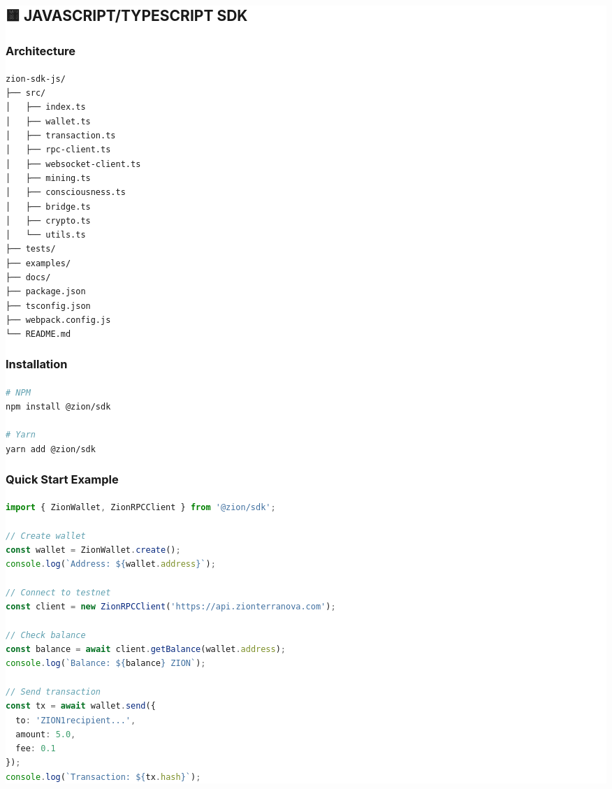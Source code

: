 ## 🟨 JAVASCRIPT/TYPESCRIPT SDK

### **Architecture**

```
zion-sdk-js/
├── src/
│   ├── index.ts
│   ├── wallet.ts
│   ├── transaction.ts
│   ├── rpc-client.ts
│   ├── websocket-client.ts
│   ├── mining.ts
│   ├── consciousness.ts
│   ├── bridge.ts
│   ├── crypto.ts
│   └── utils.ts
├── tests/
├── examples/
├── docs/
├── package.json
├── tsconfig.json
├── webpack.config.js
└── README.md
```

### **Installation**

```bash
# NPM
npm install @zion/sdk

# Yarn
yarn add @zion/sdk
```

### **Quick Start Example**

```typescript
import { ZionWallet, ZionRPCClient } from '@zion/sdk';

// Create wallet
const wallet = ZionWallet.create();
console.log(`Address: ${wallet.address}`);

// Connect to testnet
const client = new ZionRPCClient('https://api.zionterranova.com');

// Check balance
const balance = await client.getBalance(wallet.address);
console.log(`Balance: ${balance} ZION`);

// Send transaction
const tx = await wallet.send({
  to: 'ZION1recipient...',
  amount: 5.0,
  fee: 0.1
});
console.log(`Transaction: ${tx.hash}`);
```
